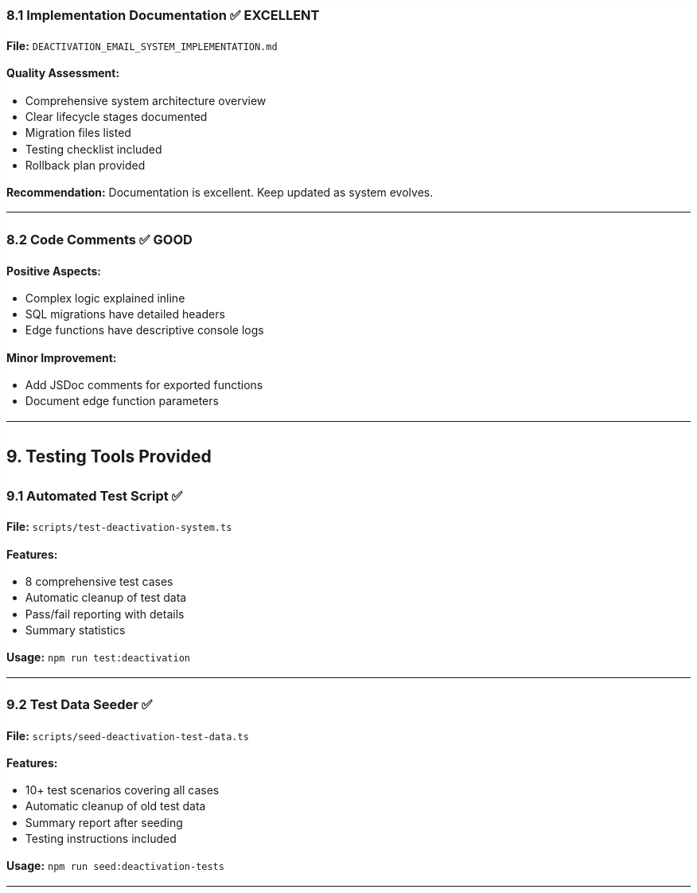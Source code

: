 ### 8.1 Implementation Documentation ✅ EXCELLENT

**File:** `DEACTIVATION_EMAIL_SYSTEM_IMPLEMENTATION.md`

**Quality Assessment:**
- Comprehensive system architecture overview
- Clear lifecycle stages documented
- Migration files listed
- Testing checklist included
- Rollback plan provided

**Recommendation:** Documentation is excellent. Keep updated as system evolves.

---

### 8.2 Code Comments ✅ GOOD

**Positive Aspects:**
- Complex logic explained inline
- SQL migrations have detailed headers
- Edge functions have descriptive console logs

**Minor Improvement:**
- Add JSDoc comments for exported functions
- Document edge function parameters

---

## 9. Testing Tools Provided

### 9.1 Automated Test Script ✅

**File:** `scripts/test-deactivation-system.ts`

**Features:**
- 8 comprehensive test cases
- Automatic cleanup of test data
- Pass/fail reporting with details
- Summary statistics

**Usage:** `npm run test:deactivation`

---

### 9.2 Test Data Seeder ✅

**File:** `scripts/seed-deactivation-test-data.ts`

**Features:**
- 10+ test scenarios covering all cases
- Automatic cleanup of old test data
- Summary report after seeding
- Testing instructions included

**Usage:** `npm run seed:deactivation-tests`

---